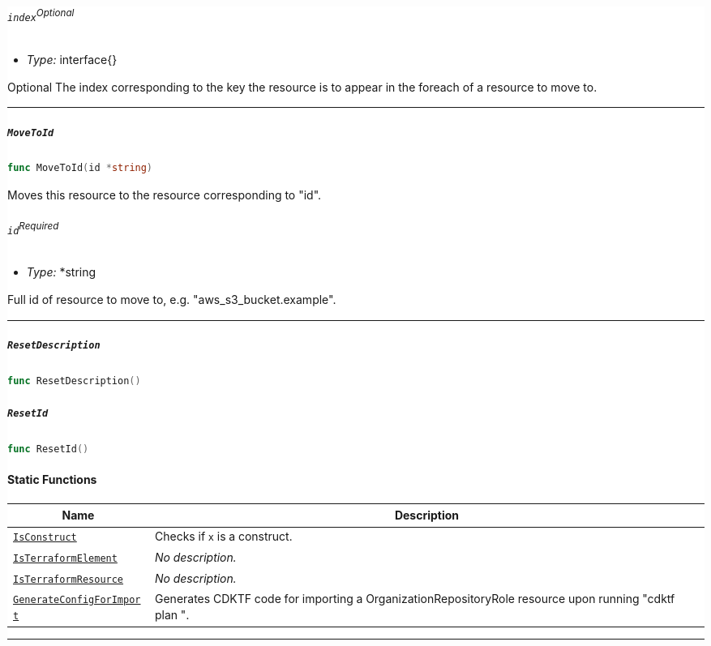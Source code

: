 
###### `index`<sup>Optional</sup> <a name="index" id="@cdktf/provider-github.organizationRepositoryRole.OrganizationRepositoryRole.moveTo.parameter.index"></a>

- *Type:* interface{}

Optional The index corresponding to the key the resource is to appear in the foreach of a resource to move to.

---

##### `MoveToId` <a name="MoveToId" id="@cdktf/provider-github.organizationRepositoryRole.OrganizationRepositoryRole.moveToId"></a>

```go
func MoveToId(id *string)
```

Moves this resource to the resource corresponding to "id".

###### `id`<sup>Required</sup> <a name="id" id="@cdktf/provider-github.organizationRepositoryRole.OrganizationRepositoryRole.moveToId.parameter.id"></a>

- *Type:* *string

Full id of resource to move to, e.g. "aws_s3_bucket.example".

---

##### `ResetDescription` <a name="ResetDescription" id="@cdktf/provider-github.organizationRepositoryRole.OrganizationRepositoryRole.resetDescription"></a>

```go
func ResetDescription()
```

##### `ResetId` <a name="ResetId" id="@cdktf/provider-github.organizationRepositoryRole.OrganizationRepositoryRole.resetId"></a>

```go
func ResetId()
```

#### Static Functions <a name="Static Functions" id="Static Functions"></a>

| **Name** | **Description** |
| --- | --- |
| <code><a href="#@cdktf/provider-github.organizationRepositoryRole.OrganizationRepositoryRole.isConstruct">IsConstruct</a></code> | Checks if `x` is a construct. |
| <code><a href="#@cdktf/provider-github.organizationRepositoryRole.OrganizationRepositoryRole.isTerraformElement">IsTerraformElement</a></code> | *No description.* |
| <code><a href="#@cdktf/provider-github.organizationRepositoryRole.OrganizationRepositoryRole.isTerraformResource">IsTerraformResource</a></code> | *No description.* |
| <code><a href="#@cdktf/provider-github.organizationRepositoryRole.OrganizationRepositoryRole.generateConfigForImport">GenerateConfigForImport</a></code> | Generates CDKTF code for importing a OrganizationRepositoryRole resource upon running "cdktf plan <stack-name>". |

---